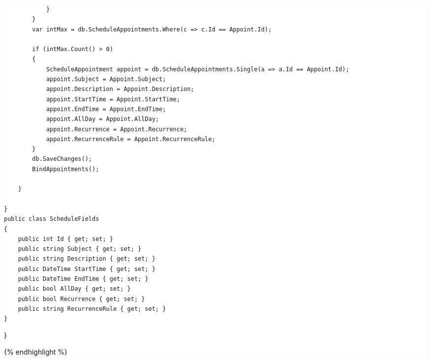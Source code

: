                 }
            }
            var intMax = db.ScheduleAppointments.Where(c => c.Id == Appoint.Id);

            if (intMax.Count() > 0)
            {
                ScheduleAppointment appoint = db.ScheduleAppointments.Single(a => a.Id == Appoint.Id);
                appoint.Subject = Appoint.Subject;
                appoint.Description = Appoint.Description;
                appoint.StartTime = Appoint.StartTime;
                appoint.EndTime = Appoint.EndTime;
                appoint.AllDay = Appoint.AllDay;
                appoint.Recurrence = Appoint.Recurrence;
                appoint.RecurrenceRule = Appoint.RecurrenceRule;
            }
            db.SaveChanges();
            BindAppointments();

        }
        
    }
    public class ScheduleFields
    {
        public int Id { get; set; }
        public string Subject { get; set; }
        public string Description { get; set; }
        public DateTime StartTime { get; set; }
        public DateTime EndTime { get; set; }
        public bool AllDay { get; set; }
        public bool Recurrence { get; set; }
        public string RecurrenceRule { get; set; }
    }
}

{% endhighlight %}